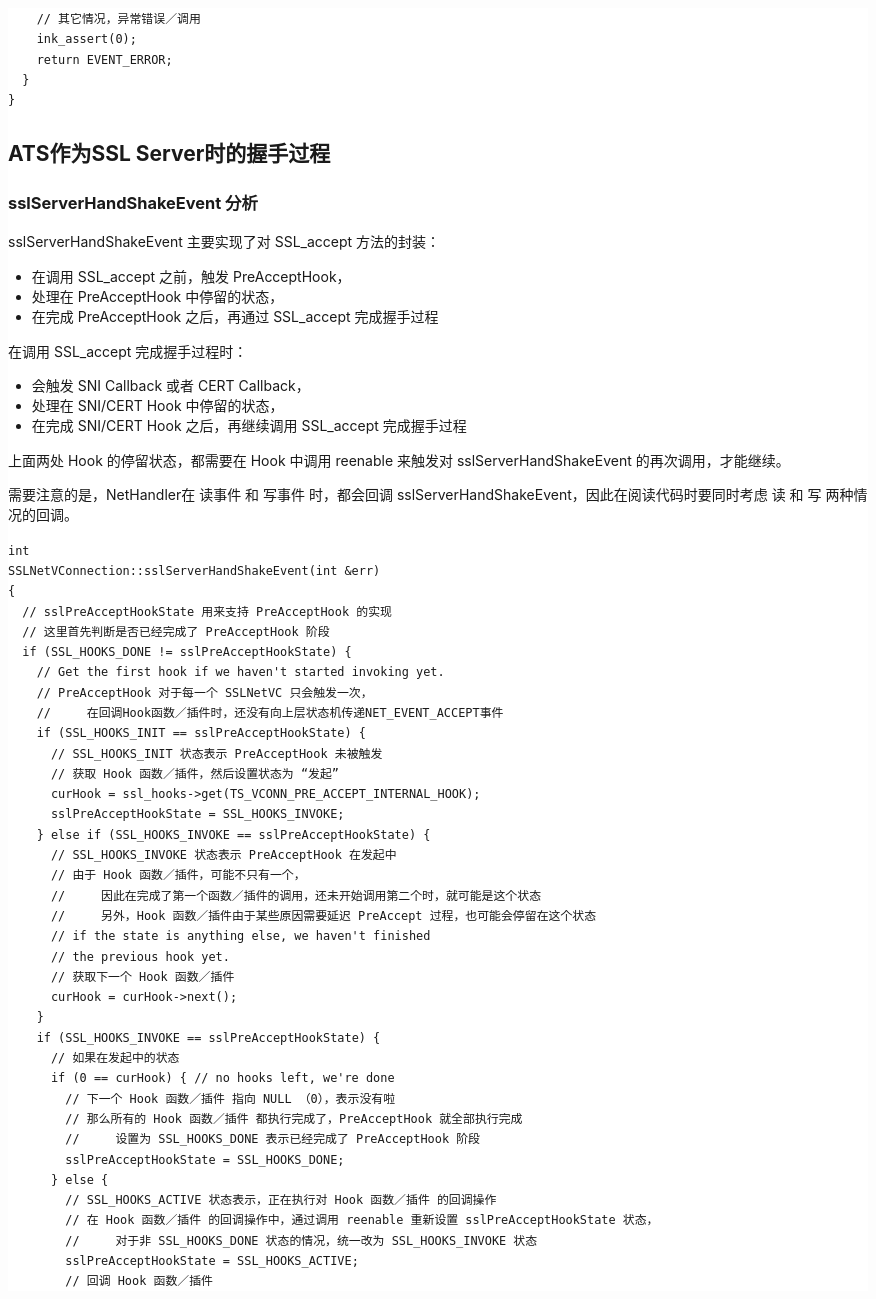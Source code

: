 ```
    // 其它情况，异常错误／调用
    ink_assert(0);
    return EVENT_ERROR;
  }
}
```

## ATS作为SSL Server时的握手过程

### sslServerHandShakeEvent 分析

sslServerHandShakeEvent 主要实现了对 SSL_accept 方法的封装：

  - 在调用 SSL_accept 之前，触发 PreAcceptHook，
  - 处理在 PreAcceptHook 中停留的状态，
  - 在完成 PreAcceptHook 之后，再通过 SSL_accept 完成握手过程

在调用 SSL_accept 完成握手过程时：

  - 会触发 SNI Callback 或者 CERT Callback，
  - 处理在 SNI/CERT Hook 中停留的状态，
  - 在完成 SNI/CERT Hook 之后，再继续调用 SSL_accept 完成握手过程

上面两处 Hook 的停留状态，都需要在 Hook 中调用 reenable 来触发对 sslServerHandShakeEvent 的再次调用，才能继续。

需要注意的是，NetHandler在 读事件 和 写事件 时，都会回调 sslServerHandShakeEvent，因此在阅读代码时要同时考虑 读 和 写 两种情况的回调。

```
int
SSLNetVConnection::sslServerHandShakeEvent(int &err)
{
  // sslPreAcceptHookState 用来支持 PreAcceptHook 的实现
  // 这里首先判断是否已经完成了 PreAcceptHook 阶段
  if (SSL_HOOKS_DONE != sslPreAcceptHookState) {
    // Get the first hook if we haven't started invoking yet.
    // PreAcceptHook 对于每一个 SSLNetVC 只会触发一次，
    //     在回调Hook函数／插件时，还没有向上层状态机传递NET_EVENT_ACCEPT事件
    if (SSL_HOOKS_INIT == sslPreAcceptHookState) {
      // SSL_HOOKS_INIT 状态表示 PreAcceptHook 未被触发
      // 获取 Hook 函数／插件，然后设置状态为 “发起”
      curHook = ssl_hooks->get(TS_VCONN_PRE_ACCEPT_INTERNAL_HOOK);
      sslPreAcceptHookState = SSL_HOOKS_INVOKE;
    } else if (SSL_HOOKS_INVOKE == sslPreAcceptHookState) {
      // SSL_HOOKS_INVOKE 状态表示 PreAcceptHook 在发起中
      // 由于 Hook 函数／插件，可能不只有一个，
      //     因此在完成了第一个函数／插件的调用，还未开始调用第二个时，就可能是这个状态
      //     另外，Hook 函数／插件由于某些原因需要延迟 PreAccept 过程，也可能会停留在这个状态
      // if the state is anything else, we haven't finished
      // the previous hook yet.
      // 获取下一个 Hook 函数／插件
      curHook = curHook->next();
    }
    if (SSL_HOOKS_INVOKE == sslPreAcceptHookState) {
      // 如果在发起中的状态
      if (0 == curHook) { // no hooks left, we're done
        // 下一个 Hook 函数／插件 指向 NULL （0），表示没有啦
        // 那么所有的 Hook 函数／插件 都执行完成了，PreAcceptHook 就全部执行完成
        //     设置为 SSL_HOOKS_DONE 表示已经完成了 PreAcceptHook 阶段
        sslPreAcceptHookState = SSL_HOOKS_DONE;
      } else {
        // SSL_HOOKS_ACTIVE 状态表示，正在执行对 Hook 函数／插件 的回调操作
        // 在 Hook 函数／插件 的回调操作中，通过调用 reenable 重新设置 sslPreAcceptHookState 状态，
        //     对于非 SSL_HOOKS_DONE 状态的情况，统一改为 SSL_HOOKS_INVOKE 状态
        sslPreAcceptHookState = SSL_HOOKS_ACTIVE;
        // 回调 Hook 函数／插件
```